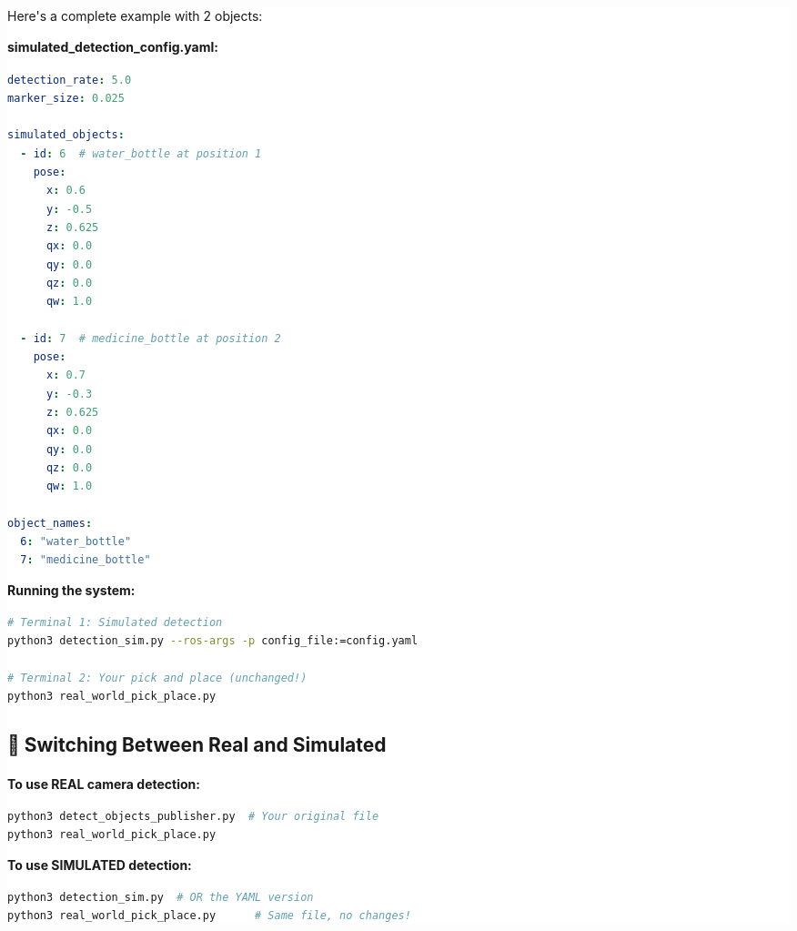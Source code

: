 Here's a complete example with 2 objects:

**simulated_detection_config.yaml:**
```yaml
detection_rate: 5.0
marker_size: 0.025

simulated_objects:
  - id: 6  # water_bottle at position 1
    pose:
      x: 0.6
      y: -0.5
      z: 0.625
      qx: 0.0
      qy: 0.0
      qz: 0.0
      qw: 1.0
  
  - id: 7  # medicine_bottle at position 2
    pose:
      x: 0.7
      y: -0.3
      z: 0.625
      qx: 0.0
      qy: 0.0
      qz: 0.0
      qw: 1.0

object_names:
  6: "water_bottle"
  7: "medicine_bottle"
```

**Running the system:**
```bash
# Terminal 1: Simulated detection
python3 detection_sim.py --ros-args -p config_file:=config.yaml

# Terminal 2: Your pick and place (unchanged!)
python3 real_world_pick_place.py
```

## 🔀 Switching Between Real and Simulated

**To use REAL camera detection:**
```bash
python3 detect_objects_publisher.py  # Your original file
python3 real_world_pick_place.py
```

**To use SIMULATED detection:**
```bash
python3 detection_sim.py  # OR the YAML version
python3 real_world_pick_place.py      # Same file, no changes!
```
